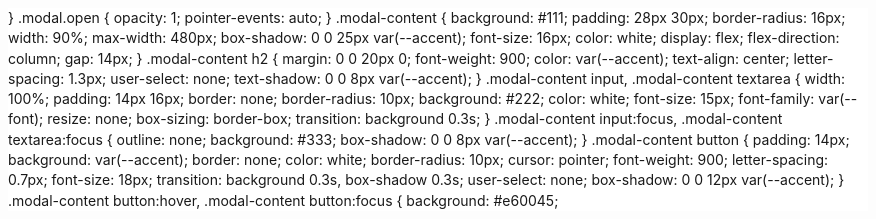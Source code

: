   }
  .modal.open {
    opacity: 1;
    pointer-events: auto;
  }
  .modal-content {
    background: #111;
    padding: 28px 30px;
    border-radius: 16px;
    width: 90%;
    max-width: 480px;
    box-shadow: 0 0 25px var(--accent);
    font-size: 16px;
    color: white;
    display: flex;
    flex-direction: column;
    gap: 14px;
  }
  .modal-content h2 {
    margin: 0 0 20px 0;
    font-weight: 900;
    color: var(--accent);
    text-align: center;
    letter-spacing: 1.3px;
    user-select: none;
    text-shadow: 0 0 8px var(--accent);
  }
  .modal-content input,
  .modal-content textarea {
    width: 100%;
    padding: 14px 16px;
    border: none;
    border-radius: 10px;
    background: #222;
    color: white;
    font-size: 15px;
    font-family: var(--font);
    resize: none;
    box-sizing: border-box;
    transition: background 0.3s;
  }
  .modal-content input:focus,
  .modal-content textarea:focus {
    outline: none;
    background: #333;
    box-shadow: 0 0 8px var(--accent);
  }
  .modal-content button {
    padding: 14px;
    background: var(--accent);
    border: none;
    color: white;
    border-radius: 10px;
    cursor: pointer;
    font-weight: 900;
    letter-spacing: 0.7px;
    font-size: 18px;
    transition: background 0.3s, box-shadow 0.3s;
    user-select: none;
    box-shadow: 0 0 12px var(--accent);
  }
  .modal-content button:hover,
  .modal-content button:focus {
    background: #e60045;